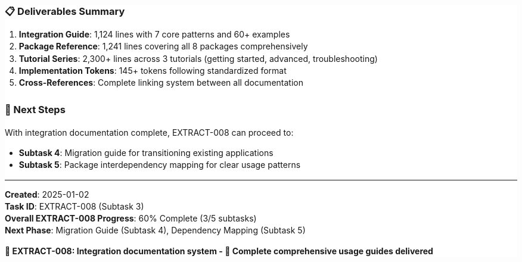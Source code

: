 ### 📋 Deliverables Summary
1. **Integration Guide**: 1,124 lines with 7 core patterns and 60+ examples
2. **Package Reference**: 1,241 lines covering all 8 packages comprehensively
3. **Tutorial Series**: 2,300+ lines across 3 tutorials (getting started, advanced, troubleshooting)
4. **Implementation Tokens**: 145+ tokens following standardized format
5. **Cross-References**: Complete linking system between all documentation

### 🎯 Next Steps
With integration documentation complete, EXTRACT-008 can proceed to:
- **Subtask 4**: Migration guide for transitioning existing applications
- **Subtask 5**: Package interdependency mapping for clear usage patterns

---

**Created**: 2025-01-02  
**Task ID**: EXTRACT-008 (Subtask 3)  
**Overall EXTRACT-008 Progress**: 60% Complete (3/5 subtasks)  
**Next Phase**: Migration Guide (Subtask 4), Dependency Mapping (Subtask 5)  

**🔺 EXTRACT-008: Integration documentation system - 📝 Complete comprehensive usage guides delivered** 